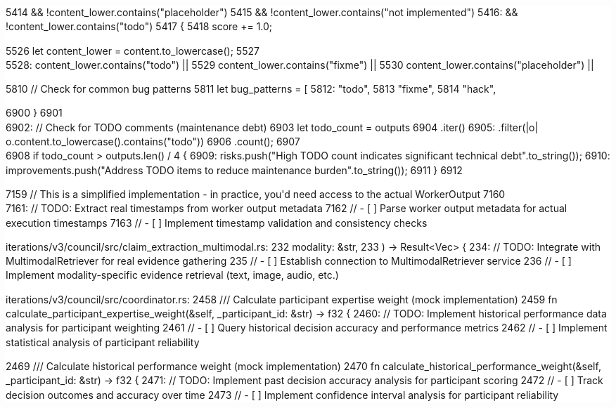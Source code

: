   5414              && !content_lower.contains("placeholder")
  5415              && !content_lower.contains("not implemented")
  5416:             && !content_lower.contains("todo")
  5417          {
  5418              score += 1.0;

  5526          let content_lower = content.to_lowercase();
  5527  
  5528:         content_lower.contains("todo") ||
  5529          content_lower.contains("fixme") ||
  5530          content_lower.contains("placeholder") ||

  5810          // Check for common bug patterns
  5811          let bug_patterns = [
  5812:             "todo",
  5813              "fixme",
  5814              "hack",

  6900          }
  6901  
  6902:         // Check for TODO comments (maintenance debt)
  6903          let todo_count = outputs
  6904              .iter()
  6905:             .filter(|o| o.content.to_lowercase().contains("todo"))
  6906              .count();
  6907  
  6908          if todo_count > outputs.len() / 4 {
  6909:             risks.push("High TODO count indicates significant technical debt".to_string());
  6910:             improvements.push("Address TODO items to reduce maintenance burden".to_string());
  6911          }
  6912  

  7159          // This is a simplified implementation - in practice, you'd need access to the actual WorkerOutput
  7160  
  7161:         // TODO: Extract real timestamps from worker output metadata
  7162          // - [ ] Parse worker output metadata for actual execution timestamps
  7163          // - [ ] Implement timestamp validation and consistency checks

iterations/v3/council/src/claim_extraction_multimodal.rs:
  232          modality: &str,
  233      ) -> Result<Vec<ModalityEvidence>> {
  234:         // TODO: Integrate with MultimodalRetriever for real evidence gathering
  235          // - [ ] Establish connection to MultimodalRetriever service
  236          // - [ ] Implement modality-specific evidence retrieval (text, image, audio, etc.)

iterations/v3/council/src/coordinator.rs:
  2458      /// Calculate participant expertise weight (mock implementation)
  2459      fn calculate_participant_expertise_weight(&self, _participant_id: &str) -> f32 {
  2460:         // TODO: Implement historical performance data analysis for participant weighting
  2461          // - [ ] Query historical decision accuracy and performance metrics
  2462          // - [ ] Implement statistical analysis of participant reliability

  2469      /// Calculate historical performance weight (mock implementation)
  2470      fn calculate_historical_performance_weight(&self, _participant_id: &str) -> f32 {
  2471:         // TODO: Implement past decision accuracy analysis for participant scoring
  2472          // - [ ] Track decision outcomes and accuracy over time
  2473          // - [ ] Implement confidence interval analysis for participant reliability
